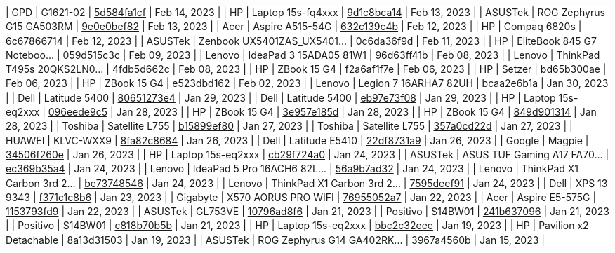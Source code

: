 | GPD           | G1621-02                    | [5d584fa1cf](https://linux-hardware.org/?probe=5d584fa1cf) | Feb 14, 2023 |
| HP            | Laptop 15s-fq4xxx           | [9d1c8bca14](https://linux-hardware.org/?probe=9d1c8bca14) | Feb 13, 2023 |
| ASUSTek       | ROG Zephyrus G15 GA503RM    | [9e0e0bef82](https://linux-hardware.org/?probe=9e0e0bef82) | Feb 13, 2023 |
| Acer          | Aspire A515-54G             | [632c139c4b](https://linux-hardware.org/?probe=632c139c4b) | Feb 12, 2023 |
| HP            | Compaq 6820s                | [6c67866714](https://linux-hardware.org/?probe=6c67866714) | Feb 12, 2023 |
| ASUSTek       | Zenbook UX5401ZAS_UX5401... | [0c6da36f9d](https://linux-hardware.org/?probe=0c6da36f9d) | Feb 11, 2023 |
| HP            | EliteBook 845 G7 Noteboo... | [059d515c3c](https://linux-hardware.org/?probe=059d515c3c) | Feb 09, 2023 |
| Lenovo        | IdeaPad 3 15ADA05 81W1      | [96d63ff41b](https://linux-hardware.org/?probe=96d63ff41b) | Feb 08, 2023 |
| Lenovo        | ThinkPad T495s 20QKS2LN0... | [4fdb5d662c](https://linux-hardware.org/?probe=4fdb5d662c) | Feb 08, 2023 |
| HP            | ZBook 15 G4                 | [f2a6af1f7e](https://linux-hardware.org/?probe=f2a6af1f7e) | Feb 06, 2023 |
| HP            | Setzer                      | [bd65b300ae](https://linux-hardware.org/?probe=bd65b300ae) | Feb 06, 2023 |
| HP            | ZBook 15 G4                 | [e523dbd162](https://linux-hardware.org/?probe=e523dbd162) | Feb 02, 2023 |
| Lenovo        | Legion 7 16ARHA7 82UH       | [bcaa2e6b1a](https://linux-hardware.org/?probe=bcaa2e6b1a) | Jan 30, 2023 |
| Dell          | Latitude 5400               | [80651273e4](https://linux-hardware.org/?probe=80651273e4) | Jan 29, 2023 |
| Dell          | Latitude 5400               | [eb97e73f08](https://linux-hardware.org/?probe=eb97e73f08) | Jan 29, 2023 |
| HP            | Laptop 15s-eq2xxx           | [096eede9c5](https://linux-hardware.org/?probe=096eede9c5) | Jan 28, 2023 |
| HP            | ZBook 15 G4                 | [3e957e185d](https://linux-hardware.org/?probe=3e957e185d) | Jan 28, 2023 |
| HP            | ZBook 15 G4                 | [849d901314](https://linux-hardware.org/?probe=849d901314) | Jan 28, 2023 |
| Toshiba       | Satellite L755              | [b15899ef80](https://linux-hardware.org/?probe=b15899ef80) | Jan 27, 2023 |
| Toshiba       | Satellite L755              | [357a0cd22d](https://linux-hardware.org/?probe=357a0cd22d) | Jan 27, 2023 |
| HUAWEI        | KLVC-WXX9                   | [8fa82c8684](https://linux-hardware.org/?probe=8fa82c8684) | Jan 26, 2023 |
| Dell          | Latitude E5410              | [22df8731a9](https://linux-hardware.org/?probe=22df8731a9) | Jan 26, 2023 |
| Google        | Magpie                      | [34506f260e](https://linux-hardware.org/?probe=34506f260e) | Jan 26, 2023 |
| HP            | Laptop 15s-eq2xxx           | [cb29f724a0](https://linux-hardware.org/?probe=cb29f724a0) | Jan 24, 2023 |
| ASUSTek       | ASUS TUF Gaming A17 FA70... | [ec369b35a4](https://linux-hardware.org/?probe=ec369b35a4) | Jan 24, 2023 |
| Lenovo        | IdeaPad 5 Pro 16ACH6 82L... | [56a9b7ad32](https://linux-hardware.org/?probe=56a9b7ad32) | Jan 24, 2023 |
| Lenovo        | ThinkPad X1 Carbon 3rd 2... | [be73748546](https://linux-hardware.org/?probe=be73748546) | Jan 24, 2023 |
| Lenovo        | ThinkPad X1 Carbon 3rd 2... | [7595deef91](https://linux-hardware.org/?probe=7595deef91) | Jan 24, 2023 |
| Dell          | XPS 13 9343                 | [f371c1c8b6](https://linux-hardware.org/?probe=f371c1c8b6) | Jan 23, 2023 |
| Gigabyte      | X570 AORUS PRO WIFI         | [76955052a7](https://linux-hardware.org/?probe=76955052a7) | Jan 22, 2023 |
| Acer          | Aspire E5-575G              | [1153793fd9](https://linux-hardware.org/?probe=1153793fd9) | Jan 22, 2023 |
| ASUSTek       | GL753VE                     | [10796ad8f6](https://linux-hardware.org/?probe=10796ad8f6) | Jan 21, 2023 |
| Positivo      | S14BW01                     | [241b637096](https://linux-hardware.org/?probe=241b637096) | Jan 21, 2023 |
| Positivo      | S14BW01                     | [c818b70b5b](https://linux-hardware.org/?probe=c818b70b5b) | Jan 21, 2023 |
| HP            | Laptop 15s-eq2xxx           | [bbc2c32eee](https://linux-hardware.org/?probe=bbc2c32eee) | Jan 19, 2023 |
| HP            | Pavilion x2 Detachable      | [8a13d31503](https://linux-hardware.org/?probe=8a13d31503) | Jan 19, 2023 |
| ASUSTek       | ROG Zephyrus G14 GA402RK... | [3967a4560b](https://linux-hardware.org/?probe=3967a4560b) | Jan 15, 2023 |
